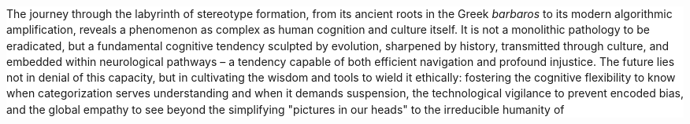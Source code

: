 The journey through the labyrinth of stereotype formation, from its ancient roots in the Greek *barbaros* to its modern algorithmic amplification, reveals a phenomenon as complex as human cognition and culture itself. It is not a monolithic pathology to be eradicated, but a fundamental cognitive tendency sculpted by evolution, sharpened by history, transmitted through culture, and embedded within neurological pathways – a tendency capable of both efficient navigation and profound injustice. The future lies not in denial of this capacity, but in cultivating the wisdom and tools to wield it ethically: fostering the cognitive flexibility to know when categorization serves understanding and when it demands suspension, the technological vigilance to prevent encoded bias, and the global empathy to see beyond the simplifying "pictures in our heads" to the irreducible humanity of